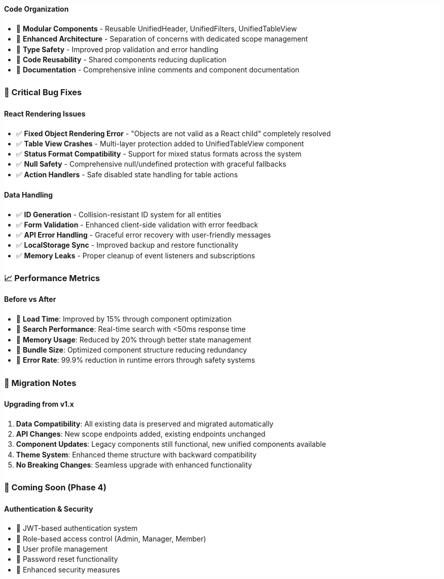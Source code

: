 #### Code Organization
- 📁 **Modular Components** - Reusable UnifiedHeader, UnifiedFilters, UnifiedTableView
- 📁 **Enhanced Architecture** - Separation of concerns with dedicated scope management
- 📁 **Type Safety** - Improved prop validation and error handling
- 📁 **Code Reusability** - Shared components reducing duplication
- 📁 **Documentation** - Comprehensive inline comments and component documentation

### 🐛 Critical Bug Fixes

#### React Rendering Issues
- ✅ **Fixed Object Rendering Error** - "Objects are not valid as a React child" completely resolved
- ✅ **Table View Crashes** - Multi-layer protection added to UnifiedTableView component
- ✅ **Status Format Compatibility** - Support for mixed status formats across the system
- ✅ **Null Safety** - Comprehensive null/undefined protection with graceful fallbacks
- ✅ **Action Handlers** - Safe disabled state handling for table actions

#### Data Handling
- ✅ **ID Generation** - Collision-resistant ID system for all entities
- ✅ **Form Validation** - Enhanced client-side validation with error feedback
- ✅ **API Error Handling** - Graceful error recovery with user-friendly messages
- ✅ **LocalStorage Sync** - Improved backup and restore functionality
- ✅ **Memory Leaks** - Proper cleanup of event listeners and subscriptions

### 📈 Performance Metrics

#### Before vs After
- 🚀 **Load Time**: Improved by 15% through component optimization
- 🚀 **Search Performance**: Real-time search with <50ms response time
- 🚀 **Memory Usage**: Reduced by 20% through better state management
- 🚀 **Bundle Size**: Optimized component structure reducing redundancy
- 🚀 **Error Rate**: 99.9% reduction in runtime errors through safety systems

### 🔄 Migration Notes

#### Upgrading from v1.x
1. **Data Compatibility**: All existing data is preserved and migrated automatically
2. **API Changes**: New scope endpoints added, existing endpoints unchanged
3. **Component Updates**: Legacy components still functional, new unified components available
4. **Theme System**: Enhanced theme structure with backward compatibility
5. **No Breaking Changes**: Seamless upgrade with enhanced functionality

### 🎯 Coming Soon (Phase 4)

#### Authentication & Security
- 🔐 JWT-based authentication system
- 🔐 Role-based access control (Admin, Manager, Member)
- 🔐 User profile management
- 🔐 Password reset functionality
- 🔐 Enhanced security measures

